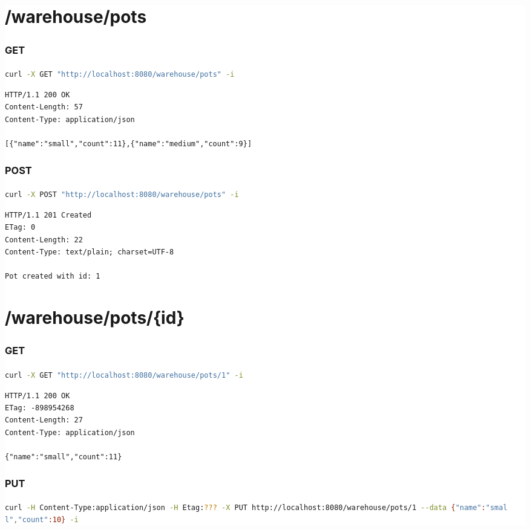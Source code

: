# /warehouse/pots

### GET

```bash
curl -X GET "http://localhost:8080/warehouse/pots" -i
```

```
HTTP/1.1 200 OK
Content-Length: 57
Content-Type: application/json

[{"name":"small","count":11},{"name":"medium","count":9}]
```

### POST

```bash
curl -X POST "http://localhost:8080/warehouse/pots" -i
```

```
HTTP/1.1 201 Created
ETag: 0
Content-Length: 22
Content-Type: text/plain; charset=UTF-8

Pot created with id: 1
```

# /warehouse/pots/{id}

### GET

```bash
curl -X GET "http://localhost:8080/warehouse/pots/1" -i
```

```
HTTP/1.1 200 OK
ETag: -898954268
Content-Length: 27
Content-Type: application/json

{"name":"small","count":11}
```


### PUT

```bash
curl -H Content-Type:application/json -H Etag:??? -X PUT http://localhost:8080/warehouse/pots/1 --data {"name":"small","count":10} -i
```
